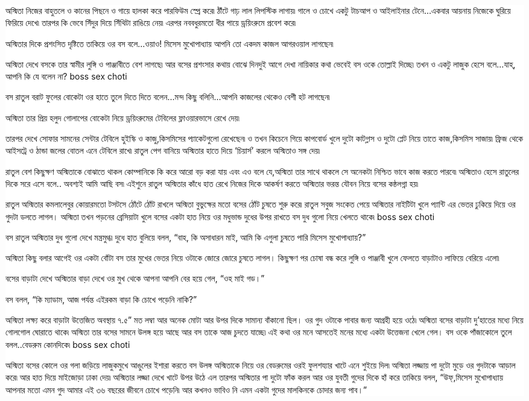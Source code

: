 
অস্মিতা নিজের বাহুতলে ও কানের পিছনে ও গায়ে হালকা করে পারফিউম স্প্রে করে৷ ঠৗঁটে গাঢ় লাল লিপস্টিক লাগায়৷ গালে ও চোখে একটু টাচআপ ও আইলাইনার টেনে…একবার আয়নায় নিজেকে ঘুরিয়ে ফিরিয়ে দেখে৷ তারপর কি ভেবে সিঁদুর দিয়ে সিঁথিটা রাঙিয়ে নেয়৷ এরপর নববধুরমতো ধীর পায়ে ড্রয়িংরুমে প্রবেশ করে৷


অস্মিতার দিকে প্রশংসিত দৃষ্টিতে তাকিয়ে ওর বস বলে…ওয়াও! মিসেস মুখোপাধ্যায় আপনি তো একদম কাজল আগরওয়াল লাগছেন৷

অস্মিতা দেখে বসকে তার স্বামীর লুঙ্গি ও পাঞ্জাবীতে বেশ লাগছে৷ আর বসের প্রশংসার কথায় বোঝে দিনদুই আগে দেখা নায়িকার কথা ভেবেই বস ওকে তোল্লাই দিচ্ছে৷ তখন ও একটু লাজুক হেসে বলে…যাহ্, আপনি কি যে বলেন না? boss sex choti


বস রাতুল বরাট ফুলের বোকেটা ওর হাতে তুলে দিতে দিতে বলেন…মন্দ কিছু বলিনি…আপনি কাজলের থেকেও বেশী হট লাগছেন৷

অস্মিতা তার প্রিয় হলুদ গোলাপের বোকেটা নিয়ে ড্রয়িংরুমের টেবিলের ফ্লাওয়ারভাসে রেখে দেয়৷


তারপর দেখে সোফার সামনের সেন্টার টেবিলে হুইস্কি ও কাজু,কিসমিসের প্যাকেটগুলো রেখেছেন৷ ও তখন কিচেনে গিয়ে কাপবোর্ড খুলে দুটো কাটগ্লাস ও দুটো প্লেট নিয়ে তাতে কাজ,কিসমিস সাজায়৷ ফ্রিজ থেকে আইসট্রে ও ঠান্ডা জলের বোতল এনে টেবিলে রাখে৷ রাতুল পেগ বানিয়ে অস্মিতার হাতে দিয়ে ‘চিয়ার্স’ করলে অস্মিতাও সঙ্গ দেয়৷


রাতুল বেশ কিছুক্ষণ অস্মিতাকে বোঝাতে থাকল কোম্পানিকে কি করে আরো বড় করা যায় এবং এও বলে যে,অস্মিতা তার সাথে থাকলে সে অনেকটা নিশ্চিত ভাবে কাজ করতে পারবে৷ অস্মিতাও হেসে রাতুলের দিকে সরে এসে বলে.. অবশ্যই আমি আছি বস৷ এইশুনে রাতুল অস্মিতার কাঁধে হাত রেখে নিজের দিকে আকর্ষণ করতে অস্মিতার ভরন্ত যৌবন নিয়ে বসের কন্ঠলগ্না হয়৷


রাতুল অস্মিতার কমলালেবুর কোয়ারমতো টসটসে ঠোঁটে ঠোঁট রাখলে অস্মিতা বুভুক্ষের মতো বসের ঠোঁট চুষতে শুরু করে৷ রাতুল সবুজ সংকেত পেয়ে অস্মিতার নাইটিটা খুলে প্যান্টি এর ভেতর ঢুকিয়ে দিয়ে ওর গুদটা ডলতে লাগল। অস্মিতা তখন পড়নের ব্রেসিয়াটা খুলে বসের একটা হাত নিয়ে ওর মধুভান্ড দুধের উপর রাখতে বস দুধ গুলো নিয়ে খেলতে থাকে৷ boss sex choti


বস রাতুল অস্মিতার দুধ গুলো দেখে মন্ত্রমুগ্ধ৷ দুধে হাত বুলিয়ে বলল, “বাহ, কি অসাধারন মাই, আমি কি এগুলা চুষতে পারি মিসেস মুখোপাধ্যায়?”


অস্মিতা কিছু বলার আগেই ওর একটা বোঁটা বস তার মুখের ভেতর নিয়ে ওটাকে জোরে জোরে চুষতে লাগল। কিছুক্ষণ পর চোষা বন্ধ করে লুঙ্গি ও পাঞ্জাবী খুলে ফেলতে বাড়াটাও লাফিয়ে বেরিয়ে এলো৷

বসের বাড়াটা দেখে অস্মিতার বাড়া দেখে ওর মুখ থেকে আপনা আপনি বের হয়ে গেল, “ওহ মাই গড।”

বস বলল, “কি ম্যাডাম, আজ পর্যন্ত এইরকম বাড়া কি চোখে পড়েনি নাকি?”


অস্মিতা লক্ষ্য করে বাড়াটা উত্তেজিত অবস্থায় ৭.৫” মত লম্বা আর অনেক মোটা আর উপর দিকে সামান্য বাঁকানো ছিল। ওর গুদ ওটাকে পাবার জন্য আগ্রহী হয়ে ওঠে৷ অস্মিতা বসের বাড়াটা দু’হাতের মধ্যে নিয়ে গোলগোল ঘোরাতে থাকে৷ অস্মিতা তার বসের সামনে উলঙ্গ হয়ে আছে আর বস তাকে আজ চুদতে যাচ্ছে৷ এই কথা ওর মনে আসতেই মনের মধ্যে একটা উত্তেজনা খেলে গেল। বস ওকে পাঁজাকোলে তুলে বলল..বেডরুম কোনদিকে৷ boss sex choti


অস্মিতা বসের কোলে ওর গলা জড়িয়ে লাজুকমুখে আঙুলের ইশারা করতে বস উলঙ্গ অস্মিতাকে নিয়ে ওর বেডরুমের ওরই ফুলশয্যার খাটে এনে শুইয়ে দিল৷ অস্মিতা লজ্জায় পা দুটো মুড়ে ওর গুদটাকে আড়াল করে৷ আর হাত দিয়ে মাইজোড়া ঢাকা দেয়৷ অস্মিতার লজ্জা দেখে খাটে উপর উঠে এল তারপর অস্মিতার পা দুটো ফাঁক করল আর ওর যুবতী গুদের দিকে হাঁ করে তাকিয়ে বলল, “উফ্,মিসেস মুখোপাধ্যায় আপনার মতো এমন গুদ আমার এই ৩৬ বছরের জীবনে চোখে পড়েনি৷ আর কখনও ভাবিও নি এমন একটা গুদের মালকিনকে চোদার জন্য পাব।”
